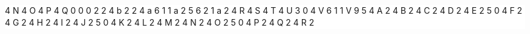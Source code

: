 4 N
4 O
4 P
4 Q
0 0 0 2 2
4 b
2 2
4 a
6 1 1 a
2
5
6 2 1 a
2
4 R
4 S
4 T
4 U
3 0
4 V
6 1 1 V
9
5
4 A
2
4 B
2
4 C
2
4 D
2
4 E
2
5
0
4 F
2
4 G
2
4 H
2
4 I
2
4 J
2
5
0
4 K
2
4 L
2
4 M
2
4 N
2
4 O
2
5
0
4 P
2
4 Q
2
4 R
2